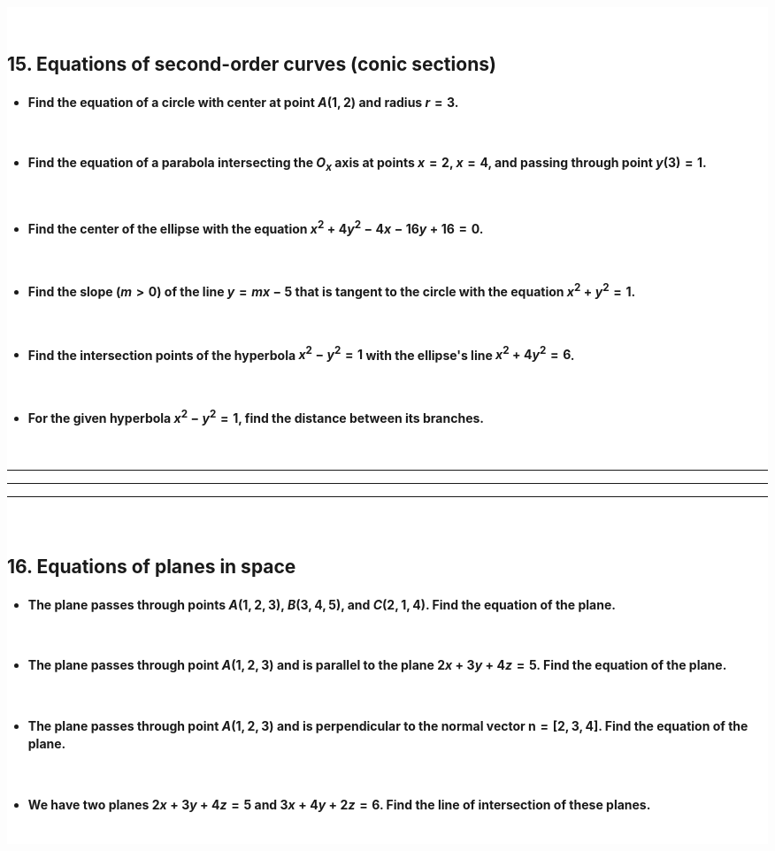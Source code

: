 <br>

## 15. Equations of second-order curves (conic sections)

-   **Find the equation of a circle with center at point $A(1, 2)$ and radius $r = 3$.**

<br>

-   **Find the equation of a parabola intersecting the $O_x$ axis at points $x = 2$, $x = 4$, and passing through point $y(3) = 1$.**

<br>

-   **Find the center of the ellipse with the equation $x^2 + 4y^2 - 4x - 16y + 16 = 0$.**

<br>

-   **Find the slope $(m > 0)$ of the line $y = mx - 5$ that is tangent to the circle with the equation $x^2 + y^2 = 1$.**

<br>

-   **Find the intersection points of the hyperbola $x^2 - y^2 = 1$ with the ellipse's line $x^2 + 4y^2 = 6$.**

<br>

-   **For the given hyperbola $x^2 - y^2 = 1$, find the distance between its branches.**

<br>

---

---

---

<br>

## 16. Equations of planes in space

-   **The plane passes through points $A(1, 2, 3)$, $B(3, 4, 5)$, and $C(2, 1, 4)$. Find the equation of the plane.**

<br>

-   **The plane passes through point $A(1, 2, 3)$ and is parallel to the plane $2x + 3y + 4z = 5$. Find the equation of the plane.**

<br>

-   **The plane passes through point $A(1, 2, 3)$ and is perpendicular to the normal vector $\mathbf{n} = [2, 3, 4]$. Find the equation of the plane.**

<br>

-   **We have two planes $2x + 3y + 4z = 5$ and $3x + 4y + 2z = 6$. Find the line of intersection of these planes.**

<br>
